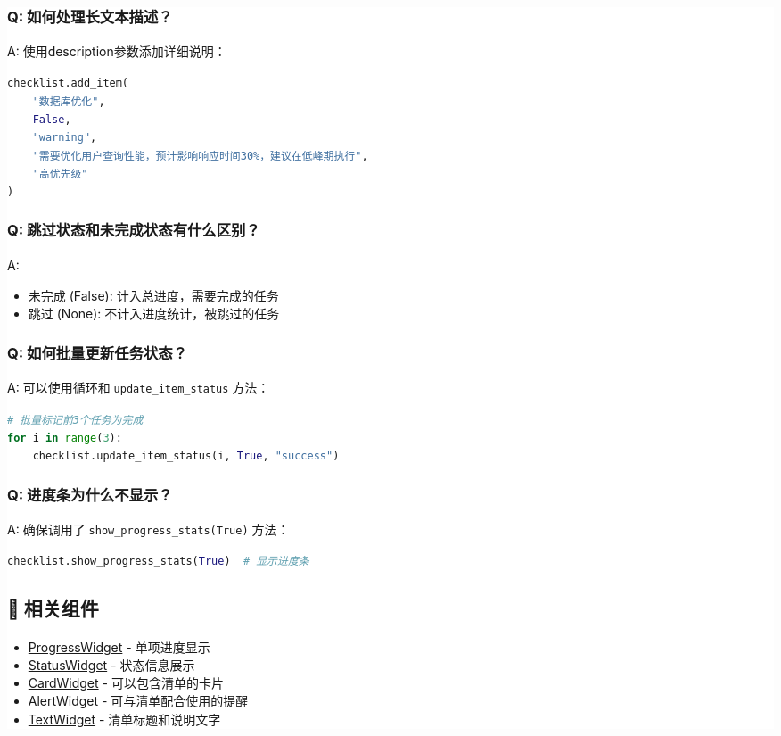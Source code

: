 ### Q: 如何处理长文本描述？
A: 使用description参数添加详细说明：
```python
checklist.add_item(
    "数据库优化",
    False,
    "warning",
    "需要优化用户查询性能，预计影响响应时间30%，建议在低峰期执行",
    "高优先级"
)
```

### Q: 跳过状态和未完成状态有什么区别？
A: 
- 未完成 (False): 计入总进度，需要完成的任务
- 跳过 (None): 不计入进度统计，被跳过的任务

### Q: 如何批量更新任务状态？
A: 可以使用循环和 `update_item_status` 方法：
```python
# 批量标记前3个任务为完成
for i in range(3):
    checklist.update_item_status(i, True, "success")
```

### Q: 进度条为什么不显示？
A: 确保调用了 `show_progress_stats(True)` 方法：
```python
checklist.show_progress_stats(True)  # 显示进度条
```

## 🔗 相关组件

- [ProgressWidget](progress-widget.md) - 单项进度显示
- [StatusWidget](status-widget.md) - 状态信息展示
- [CardWidget](card-widget.md) - 可以包含清单的卡片
- [AlertWidget](alert-widget.md) - 可与清单配合使用的提醒
- [TextWidget](text-widget.md) - 清单标题和说明文字